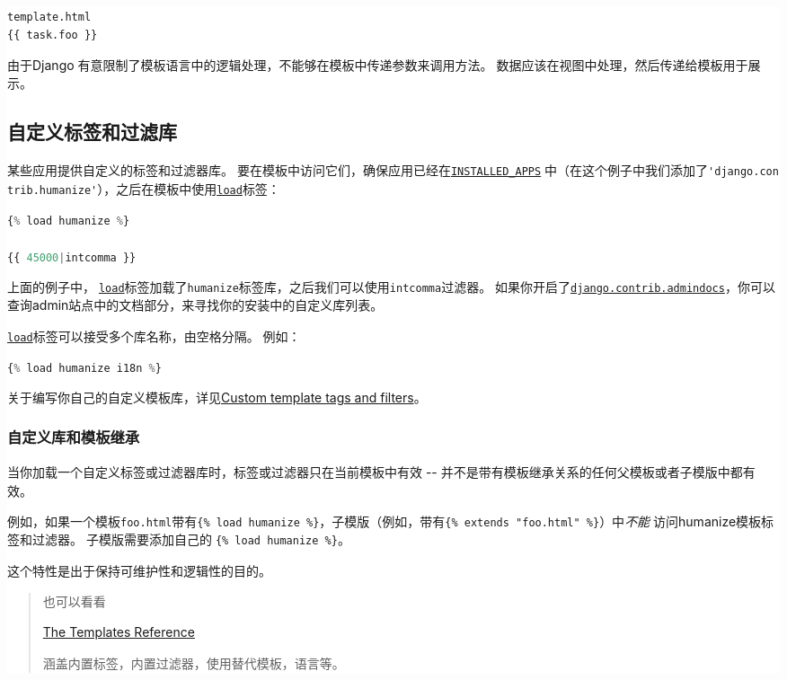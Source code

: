 ```python
template.html
{{ task.foo }}
```

由于Django 有意限制了模板语言中的逻辑处理，不能够在模板中传递参数来调用方法。 数据应该在视图中处理，然后传递给模板用于展示。

## 自定义标签和过滤库

某些应用提供自定义的标签和过滤器库。 要在模板中访问它们，确保应用已经在[`INSTALLED_APPS`](https://yiyibooks.cn/__trs__/xx/Django_1.11.6/ref/settings.html#std:setting-INSTALLED_APPS) 中（在这个例子中我们添加了`'django.contrib.humanize'`），之后在模板中使用[`load`](https://yiyibooks.cn/__trs__/xx/Django_1.11.6/ref/templates/builtins.html#std:templatetag-load)标签：

```python
{% load humanize %}

{{ 45000|intcomma }}
```

上面的例子中， [`load`](https://yiyibooks.cn/__trs__/xx/Django_1.11.6/ref/templates/builtins.html#std:templatetag-load)标签加载了`humanize`标签库，之后我们可以使用`intcomma`过滤器。 如果你开启了[`django.contrib.admindocs`](https://yiyibooks.cn/__trs__/xx/Django_1.11.6/ref/contrib/admin/admindocs.html#module-django.contrib.admindocs)，你可以查询admin站点中的文档部分，来寻找你的安装中的自定义库列表。

[`load`](https://yiyibooks.cn/__trs__/xx/Django_1.11.6/ref/templates/builtins.html#std:templatetag-load)标签可以接受多个库名称，由空格分隔。 例如：

```python
{% load humanize i18n %}
```

关于编写你自己的自定义模板库，详见[Custom template tags and filters](https://yiyibooks.cn/__trs__/xx/Django_1.11.6/howto/custom-template-tags.html)。

### 自定义库和模板继承

当你加载一个自定义标签或过滤器库时，标签或过滤器只在当前模板中有效 -- 并不是带有模板继承关系的任何父模板或者子模版中都有效。

例如，如果一个模板`foo.html`带有`{% load humanize %}`，子模版（例如，带有`{% extends "foo.html" %}`）中*不能* 访问humanize模板标签和过滤器。 子模版需要添加自己的 `{% load humanize %}`。

这个特性是出于保持可维护性和逻辑性的目的。

> 也可以看看
>
> [The Templates Reference](https://yiyibooks.cn/__trs__/qy/django2/ref/templates/index.html)
>
> 涵盖内置标签，内置过滤器，使用替代模板，语言等。